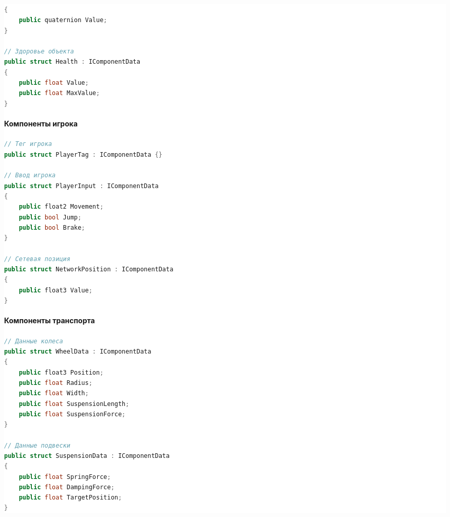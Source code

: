 ```csharp
{
    public quaternion Value;
}

// Здоровье объекта
public struct Health : IComponentData
{
    public float Value;
    public float MaxValue;
}
```

#### **Компоненты игрока**
```csharp
// Тег игрока
public struct PlayerTag : IComponentData {}

// Ввод игрока
public struct PlayerInput : IComponentData
{
    public float2 Movement;
    public bool Jump;
    public bool Brake;
}

// Сетевая позиция
public struct NetworkPosition : IComponentData
{
    public float3 Value;
}
```

#### **Компоненты транспорта**
```csharp
// Данные колеса
public struct WheelData : IComponentData
{
    public float3 Position;
    public float Radius;
    public float Width;
    public float SuspensionLength;
    public float SuspensionForce;
}

// Данные подвески
public struct SuspensionData : IComponentData
{
    public float SpringForce;
    public float DampingForce;
    public float TargetPosition;
}
```

